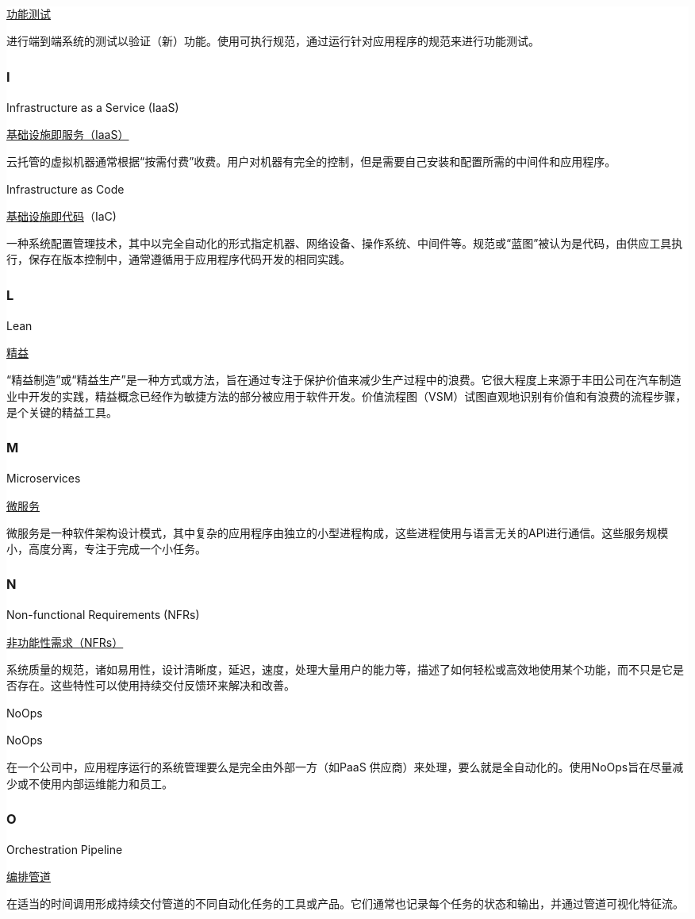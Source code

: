 [功能测试](https://xebialabs.com/glossary/functional-testing/)

进行端到端系统的测试以验证（新）功能。使用可执行规范，通过运行针对应用程序的规范来进行功能测试。

### I

Infrastructure as a Service (IaaS)

[基础](https://xebialabs.com/glossary/infrastructure-as-a-service-(iaas)/)[设施](https://xebialabs.com/glossary/infrastructure-as-a-service-(iaas)/)[即服务（IaaS）](https://xebialabs.com/glossary/infrastructure-as-a-service-(iaas)/)

云托管的虚拟机器通常根据“按需付费”收费。用户对机器有完全的控制，但是需要自己安装和配置所需的中间件和应用程序。

Infrastructure as Code

[基础](https://xebialabs.com/glossary/infrastructure-as-code/)[设施](https://xebialabs.com/glossary/infrastructure-as-code/)[即代码](https://xebialabs.com/glossary/infrastructure-as-code/)（IaC)

一种系统配置管理技术，其中以完全自动化的形式指定机器、网络设备、操作系统、中间件等。规范或“蓝图”被认为是代码，由供应工具执行，保存在版本控制中，通常遵循用于应用程序代码开发的相同实践。

### L

Lean

[精益](https://xebialabs.com/glossary/lean/)

“精益制造”或“精益生产”是一种方式或方法，旨在通过专注于保护价值来减少生产过程中的浪费。它很大程度上来源于丰田公司在汽车制造业中开发的实践，精益概念已经作为敏捷方法的部分被应用于软件开发。价值流程图（VSM）试图直观地识别有价值和有浪费的流程步骤，是个关键的精益工具。

### M

Microservices

[微服务](https://xebialabs.com/glossary/microservices/)

微服务是一种软件架构设计模式，其中复杂的应用程序由独立的小型进程构成，这些进程使用与语言无关的API进行通信。这些服务规模小，高度分离，专注于完成一个小任务。

### N

Non-functional Requirements (NFRs)

[非功能性需求（NFRs）](https://xebialabs.com/glossary/non-functional-requirements-(nfrs)/)

系统质量的规范，诸如易用性，设计清晰度，延迟，速度，处理大量用户的能力等，描述了如何轻松或高效地使用某个功能，而不只是它是否存在。这些特性可以使用持续交付反馈环来解决和改善。

NoOps

NoOps

在一个公司中，应用程序运行的系统管理要么是完全由外部一方（如PaaS 供应商）来处理，要么就是全自动化的。使用NoOps旨在尽量减少或不使用内部运维能力和员工。

### O

Orchestration Pipeline

[编排管道](https://xebialabs.com/glossary/orchestration-pipeline/)

在适当的时间调用形成持续交付管道的不同自动化任务的工具或产品。它们通常也记录每个任务的状态和输出，并通过管道可视化特征流。
